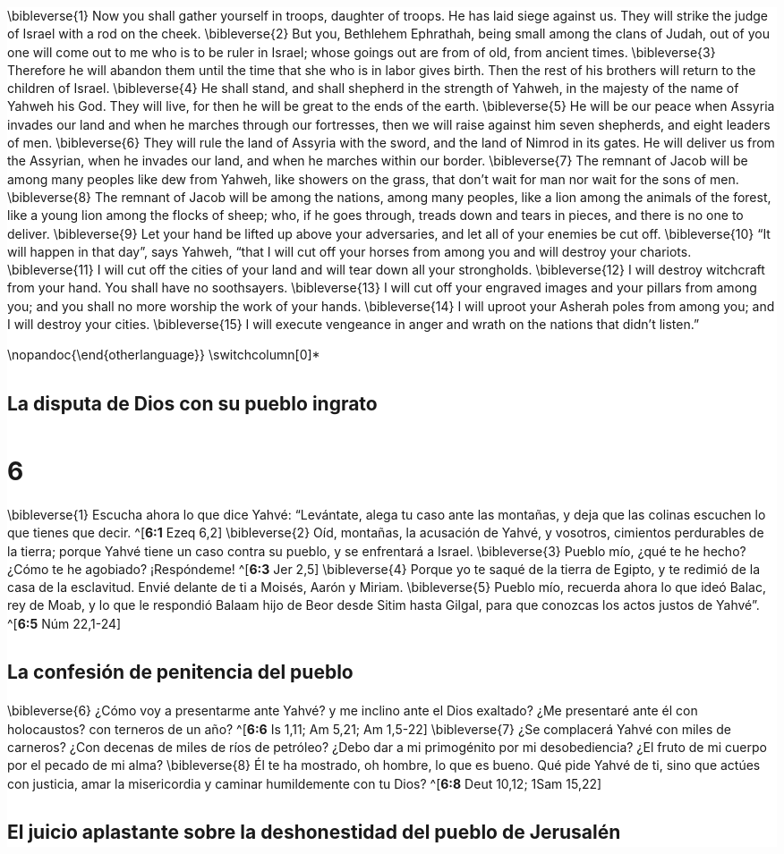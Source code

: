 \bibleverse{1} Now you shall gather yourself in troops, daughter of troops. He has laid siege against us. They will strike the judge of Israel with a rod on the cheek. \bibleverse{2} But you, Bethlehem Ephrathah, being small among the clans of Judah, out of you one will come out to me who is to be ruler in Israel; whose goings out are from of old, from ancient times. \bibleverse{3} Therefore he will abandon them until the time that she who is in labor gives birth. Then the rest of his brothers will return to the children of Israel. \bibleverse{4} He shall stand, and shall shepherd in the strength of Yahweh, in the majesty of the name of Yahweh his God. They will live, for then he will be great to the ends of the earth. \bibleverse{5} He will be our peace when Assyria invades our land and when he marches through our fortresses, then we will raise against him seven shepherds, and eight leaders of men. \bibleverse{6} They will rule the land of Assyria with the sword, and the land of Nimrod in its gates. He will deliver us from the Assyrian, when he invades our land, and when he marches within our border. \bibleverse{7} The remnant of Jacob will be among many peoples like dew from Yahweh, like showers on the grass, that don’t wait for man nor wait for the sons of men. \bibleverse{8} The remnant of Jacob will be among the nations, among many peoples, like a lion among the animals of the forest, like a young lion among the flocks of sheep; who, if he goes through, treads down and tears in pieces, and there is no one to deliver. \bibleverse{9} Let your hand be lifted up above your adversaries, and let all of your enemies be cut off. \bibleverse{10} “It will happen in that day”, says Yahweh, “that I will cut off your horses from among you and will destroy your chariots. \bibleverse{11} I will cut off the cities of your land and will tear down all your strongholds. \bibleverse{12} I will destroy witchcraft from your hand. You shall have no soothsayers. \bibleverse{13} I will cut off your engraved images and your pillars from among you; and you shall no more worship the work of your hands. \bibleverse{14} I will uproot your Asherah poles from among you; and I will destroy your cities. \bibleverse{15} I will execute vengeance in anger and wrath on the nations that didn’t listen.” 

\nopandoc{\end{otherlanguage}}
\switchcolumn[0]*

## La disputa de Dios con su pueblo ingrato
# 6
\bibleverse{1} Escucha ahora lo que dice Yahvé: “Levántate, alega tu caso ante las montañas, y deja que las colinas escuchen lo que tienes que decir. ^[**6:1** Ezeq 6,2] \bibleverse{2} Oíd, montañas, la acusación de Yahvé, y vosotros, cimientos perdurables de la tierra; porque Yahvé tiene un caso contra su pueblo, y se enfrentará a Israel. \bibleverse{3} Pueblo mío, ¿qué te he hecho? ¿Cómo te he agobiado? ¡Respóndeme! ^[**6:3** Jer 2,5] \bibleverse{4} Porque yo te saqué de la tierra de Egipto, y te redimió de la casa de la esclavitud. Envié delante de ti a Moisés, Aarón y Miriam. \bibleverse{5} Pueblo mío, recuerda ahora lo que ideó Balac, rey de Moab, y lo que le respondió Balaam hijo de Beor desde Sitim hasta Gilgal, para que conozcas los actos justos de Yahvé”. ^[**6:5** Núm 22,1-24]

## La confesión de penitencia del pueblo
\bibleverse{6} ¿Cómo voy a presentarme ante Yahvé? y me inclino ante el Dios exaltado? ¿Me presentaré ante él con holocaustos? con terneros de un año? ^[**6:6** Is 1,11; Am 5,21; Am 1,5-22] \bibleverse{7} ¿Se complacerá Yahvé con miles de carneros? ¿Con decenas de miles de ríos de petróleo? ¿Debo dar a mi primogénito por mi desobediencia? ¿El fruto de mi cuerpo por el pecado de mi alma? \bibleverse{8} Él te ha mostrado, oh hombre, lo que es bueno. Qué pide Yahvé de ti, sino que actúes con justicia, amar la misericordia y caminar humildemente con tu Dios? ^[**6:8** Deut 10,12; 1Sam 15,22]

## El juicio aplastante sobre la deshonestidad del pueblo de Jerusalén